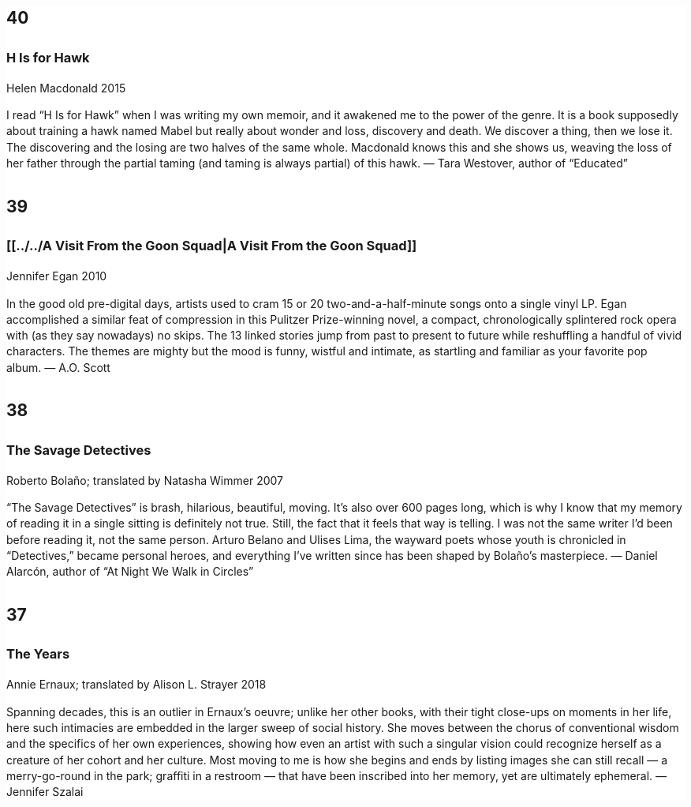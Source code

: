 ## 40  
### H Is for Hawk  
  
Helen Macdonald 2015  
  
I read “H Is for Hawk” when I was writing my own memoir, and it awakened me to the power of the genre. It is a book supposedly about training a hawk named Mabel but really about wonder and loss, discovery and death. We discover a thing, then we lose it. The discovering and the losing are two halves of the same whole. Macdonald knows this and she shows us, weaving the loss of her father through the partial taming (and taming is always partial) of this hawk. — Tara Westover, author of “Educated”  
  
## 39  
### [[../../A Visit From the Goon Squad|A Visit From the Goon Squad]]  
  
Jennifer Egan 2010  
  
In the good old pre-digital days, artists used to cram 15 or 20 two-and-a-half-minute songs onto a single vinyl LP. Egan accomplished a similar feat of compression in this Pulitzer Prize-winning novel, a compact, chronologically splintered rock opera with (as they say nowadays) no skips. The 13 linked stories jump from past to present to future while reshuffling a handful of vivid characters. The themes are mighty but the mood is funny, wistful and intimate, as startling and familiar as your favorite pop album. — A.O. Scott  
  
## 38  
### The Savage Detectives  
  
Roberto Bolaño; translated by Natasha Wimmer 2007  
  
“The Savage Detectives” is brash, hilarious, beautiful, moving. It’s also over 600 pages long, which is why I know that my memory of reading it in a single sitting is definitely not true. Still, the fact that it feels that way is telling. I was not the same writer I’d been before reading it, not the same person. Arturo Belano and Ulises Lima, the wayward poets whose youth is chronicled in “Detectives,” became personal heroes, and everything I’ve written since has been shaped by Bolaño’s masterpiece. — Daniel Alarcón, author of “At Night We Walk in Circles”  
  
## 37  
### The Years  
  
Annie Ernaux; translated by Alison L. Strayer 2018  
  
Spanning decades, this is an outlier in Ernaux’s oeuvre; unlike her other books, with their tight close-ups on moments in her life, here such intimacies are embedded in the larger sweep of social history. She moves between the chorus of conventional wisdom and the specifics of her own experiences, showing how even an artist with such a singular vision could recognize herself as a creature of her cohort and her culture. Most moving to me is how she begins and ends by listing images she can still recall — a merry-go-round in the park; graffiti in a restroom — that have been inscribed into her memory, yet are ultimately ephemeral. — Jennifer Szalai  
  